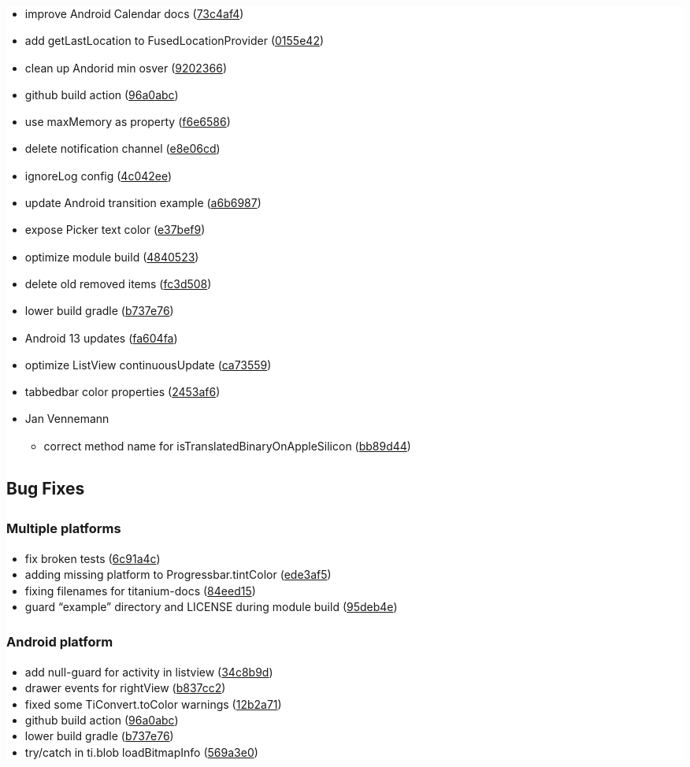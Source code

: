   * improve Android Calendar docs ([73c4af4](https://github.com/tidev/titanium-sdk/commit/73c4af45b36560e3303c572e741f782c3a9dd473))
  * add getLastLocation to FusedLocationProvider ([0155e42](https://github.com/tidev/titanium-sdk/commit/0155e421ecf3c4fc4c53094f70819fac1c472878))
  * clean up Andorid min osver ([9202366](https://github.com/tidev/titanium-sdk/commit/9202366cec8e81d772d6acfd06db993b1e823963))
  * github build action ([96a0abc](https://github.com/tidev/titanium-sdk/commit/96a0abc06079d4beacce13bed842ed9ffb1e39be))
  * use maxMemory as property ([f6e6586](https://github.com/tidev/titanium-sdk/commit/f6e658601ffa18d1b620a52610850c71bb8417ea))
  * delete notification channel ([e8e06cd](https://github.com/tidev/titanium-sdk/commit/e8e06cda9512e8384fe00fc78af31631b672bfa6))
  * ignoreLog config ([4c042ee](https://github.com/tidev/titanium-sdk/commit/4c042ee9ee6e588a0d08f6fd315df05837345702))
  * update Android transition example ([a6b6987](https://github.com/tidev/titanium-sdk/commit/a6b69874e62b72641cd5a141b413431499008864))
  * expose Picker text color ([e37bef9](https://github.com/tidev/titanium-sdk/commit/e37bef9d671585ff93de4fda72c9d01f97443826))
  * optimize module build ([4840523](https://github.com/tidev/titanium-sdk/commit/4840523ed315ce563fdd8cf429a56b15d315970f))
  * delete old removed items ([fc3d508](https://github.com/tidev/titanium-sdk/commit/fc3d5080ad1b0152a8e14bae6a53630f2d2b9631))
  * lower build gradle ([b737e76](https://github.com/tidev/titanium-sdk/commit/b737e7675a358ede3d0360f4a393836f63b0ae5d))
  * Android 13 updates ([fa604fa](https://github.com/tidev/titanium-sdk/commit/fa604fac971579225c156a51f749011a416b2c74))
  * optimize ListView continuousUpdate ([ca73559](https://github.com/tidev/titanium-sdk/commit/ca7355975f2f1e3724fd8359f69bc9c2fb9f464f))
  * tabbedbar color properties ([2453af6](https://github.com/tidev/titanium-sdk/commit/2453af6f27fc9a15520c4a2b3d8ca73ad58bb395))

* Jan Vennemann
  * correct method name for isTranslatedBinaryOnAppleSilicon ([bb89d44](https://github.com/tidev/titanium-sdk/commit/bb89d449ce9d17da0cbbd2587bd3a3529b9e3ca7))


## Bug Fixes

### Multiple platforms

* fix broken tests ([6c91a4c](https://github.com/tidev/titanium-sdk/commit/6c91a4cbf57b4891ef711d22a781c1d1951aaead))
* adding missing platform to Progressbar.tintColor ([ede3af5](https://github.com/tidev/titanium-sdk/commit/ede3af51ee92eaeba3a03ee79f5c69499dda9b3c))
* fixing filenames for titanium-docs ([84eed15](https://github.com/tidev/titanium-sdk/commit/84eed159fb65b39752288f423c8e09bdf2a0d392))
* guard “example” directory and LICENSE during module build ([95deb4e](https://github.com/tidev/titanium-sdk/commit/95deb4ed843c2d59f6a36880a5cd9c644e1c2600))

### Android platform

* add null-guard for activity in listview ([34c8b9d](https://github.com/tidev/titanium-sdk/commit/34c8b9da7ec956c76a5f511eb6a9f9214cd38168))
* drawer events for rightView ([b837cc2](https://github.com/tidev/titanium-sdk/commit/b837cc29abef976360593fc7bf2804af5ed82cad))
* fixed some TiConvert.toColor warnings ([12b2a71](https://github.com/tidev/titanium-sdk/commit/12b2a7144cddf21a8dcfc1276b5aa4cb0fee678b))
* github build action ([96a0abc](https://github.com/tidev/titanium-sdk/commit/96a0abc06079d4beacce13bed842ed9ffb1e39be))
* lower build gradle ([b737e76](https://github.com/tidev/titanium-sdk/commit/b737e7675a358ede3d0360f4a393836f63b0ae5d))
* try/catch in ti.blob loadBitmapInfo ([569a3e0](https://github.com/tidev/titanium-sdk/commit/569a3e061e67d2c90678471eb23aaed2676390bb))